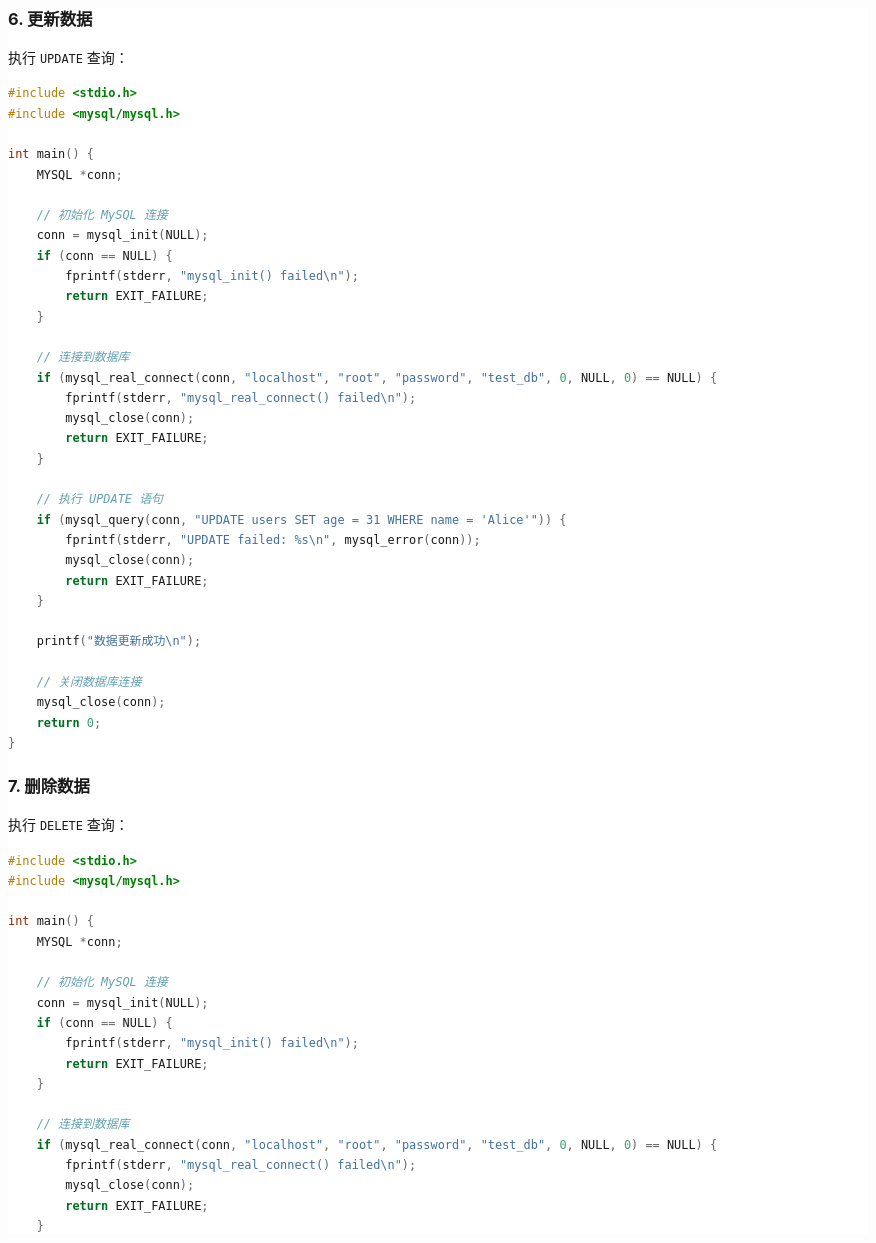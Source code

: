 ### 6. **更新数据**

执行 `UPDATE` 查询：

```c
#include <stdio.h>
#include <mysql/mysql.h>

int main() {
    MYSQL *conn;

    // 初始化 MySQL 连接
    conn = mysql_init(NULL);
    if (conn == NULL) {
        fprintf(stderr, "mysql_init() failed\n");
        return EXIT_FAILURE;
    }

    // 连接到数据库
    if (mysql_real_connect(conn, "localhost", "root", "password", "test_db", 0, NULL, 0) == NULL) {
        fprintf(stderr, "mysql_real_connect() failed\n");
        mysql_close(conn);
        return EXIT_FAILURE;
    }

    // 执行 UPDATE 语句
    if (mysql_query(conn, "UPDATE users SET age = 31 WHERE name = 'Alice'")) {
        fprintf(stderr, "UPDATE failed: %s\n", mysql_error(conn));
        mysql_close(conn);
        return EXIT_FAILURE;
    }

    printf("数据更新成功\n");

    // 关闭数据库连接
    mysql_close(conn);
    return 0;
}
```

### 7. **删除数据**

执行 `DELETE` 查询：

```c
#include <stdio.h>
#include <mysql/mysql.h>

int main() {
    MYSQL *conn;

    // 初始化 MySQL 连接
    conn = mysql_init(NULL);
    if (conn == NULL) {
        fprintf(stderr, "mysql_init() failed\n");
        return EXIT_FAILURE;
    }

    // 连接到数据库
    if (mysql_real_connect(conn, "localhost", "root", "password", "test_db", 0, NULL, 0) == NULL) {
        fprintf(stderr, "mysql_real_connect() failed\n");
        mysql_close(conn);
        return EXIT_FAILURE;
    }

```